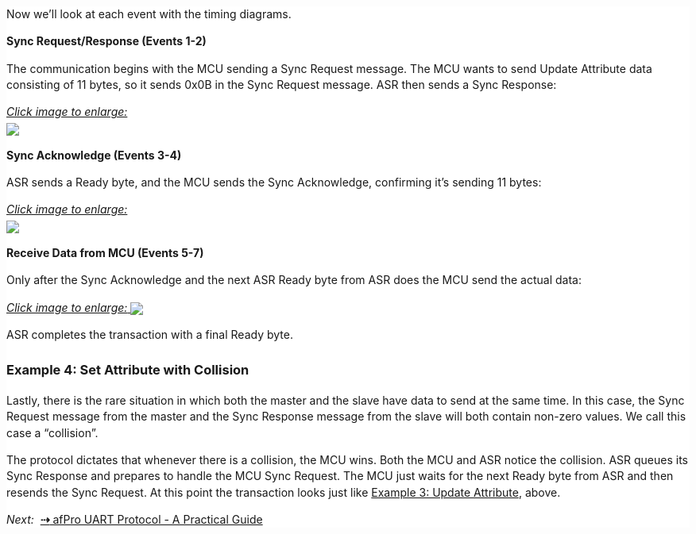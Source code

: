 Now we’ll look at each event with the timing diagrams.

**Sync Request/Response (Events 1-2)**

The communication begins with the MCU sending a Sync Request message. The MCU wants to send Update Attribute data consisting of 11 bytes, so it sends 0x0B in the Sync Request message. ASR then sends a Sync Response:

[*Click image to enlarge:*<br>
<img src="../img/UART-UpdateASRFromMCU-SyncRequest.png" style="vertical-align:middle;margin:0px 0px;border:none">](img/UART-UpdateASRFromMCU-SyncRequest.png)

**Sync Acknowledge (Events 3-4)**

ASR sends a Ready byte, and the MCU sends the Sync Acknowledge, confirming it’s sending 11 bytes:

[*Click image to enlarge:*<br>
<img src="../img/UART-UpdateASRFromMCU-SyncAck.png" style="vertical-align:middle;margin:0px 0px;border:none">](img/UART-UpdateASRFromMCU-SyncAck.png)

**Receive Data from MCU (Events 5-7)**

Only after the Sync Acknowledge and the next ASR Ready byte from ASR does the MCU send the actual data:

[*Click image to enlarge:*
<img src="../img/UART-UpdateASRFromMCU-SendData.png" style="vertical-align:middle;margin:0px 0px;border:none">](img/UART-UpdateASRFromMCU-SendData.png)

ASR completes the transaction with a final Ready byte.

### Example 4: Set Attribute with Collision

Lastly, there is the rare situation in which both the master and the slave have data to send at the same time. In this case, the Sync Request message from the master and the Sync Response message from the slave will both contain non-zero values. We call this case a “collision”.

The protocol dictates that whenever there is a collision, the MCU wins. Both the MCU and ASR notice the collision. ASR queues its Sync Response and prepares to handle the MCU Sync Request. The MCU just waits for the next Ready byte from ASR and then resends the Sync Request. At this point the transaction looks just like [Example 3: Update Attribute](../afPro-UART/#example-3-update-attribute), above.

 *Next:*&nbsp;&nbsp;[**&#8674;** afPro UART Protocol - A Practical Guide](../afPro-UART-S)